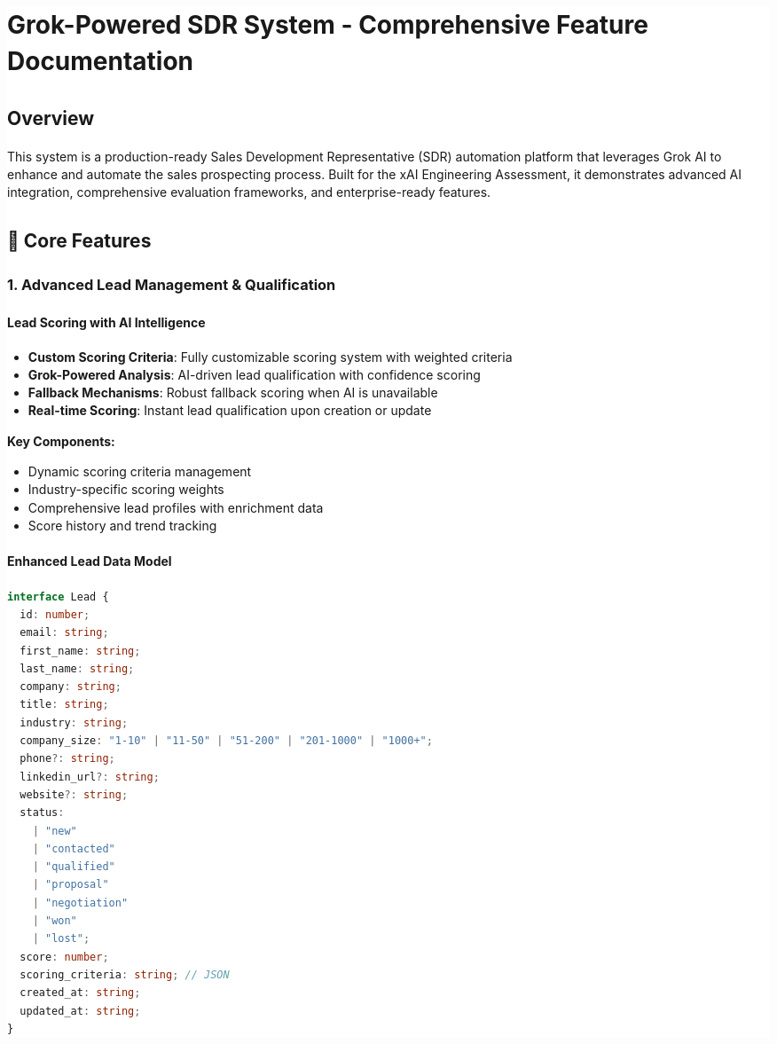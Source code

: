 # Grok-Powered SDR System - Comprehensive Feature Documentation

## Overview

This system is a production-ready Sales Development Representative (SDR) automation platform that leverages Grok AI to enhance and automate the sales prospecting process. Built for the xAI Engineering Assessment, it demonstrates advanced AI integration, comprehensive evaluation frameworks, and enterprise-ready features.

## 🚀 Core Features

### 1. Advanced Lead Management & Qualification

#### Lead Scoring with AI Intelligence

- **Custom Scoring Criteria**: Fully customizable scoring system with weighted criteria
- **Grok-Powered Analysis**: AI-driven lead qualification with confidence scoring
- **Fallback Mechanisms**: Robust fallback scoring when AI is unavailable
- **Real-time Scoring**: Instant lead qualification upon creation or update

**Key Components:**

- Dynamic scoring criteria management
- Industry-specific scoring weights
- Comprehensive lead profiles with enrichment data
- Score history and trend tracking

#### Enhanced Lead Data Model

```typescript
interface Lead {
  id: number;
  email: string;
  first_name: string;
  last_name: string;
  company: string;
  title: string;
  industry: string;
  company_size: "1-10" | "11-50" | "51-200" | "201-1000" | "1000+";
  phone?: string;
  linkedin_url?: string;
  website?: string;
  status:
    | "new"
    | "contacted"
    | "qualified"
    | "proposal"
    | "negotiation"
    | "won"
    | "lost";
  score: number;
  scoring_criteria: string; // JSON
  created_at: string;
  updated_at: string;
}
```
